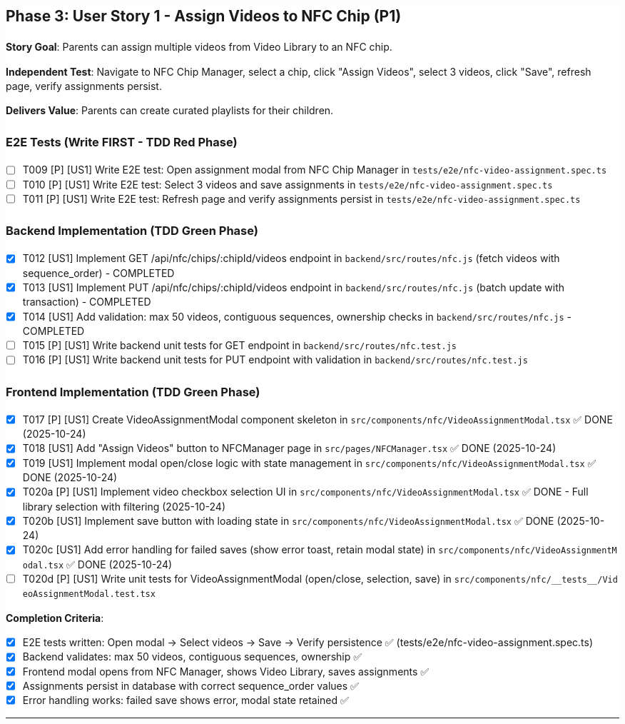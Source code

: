 ## Phase 3: User Story 1 - Assign Videos to NFC Chip (P1)

**Story Goal**: Parents can assign multiple videos from Video Library to an NFC chip.

**Independent Test**: Navigate to NFC Chip Manager, select a chip, click "Assign Videos", select 3 videos, click "Save", refresh page, verify assignments persist.

**Delivers Value**: Parents can create curated playlists for their children.

### E2E Tests (Write FIRST - TDD Red Phase)

- [ ] T009 [P] [US1] Write E2E test: Open assignment modal from NFC Chip Manager in `tests/e2e/nfc-video-assignment.spec.ts`
- [ ] T010 [P] [US1] Write E2E test: Select 3 videos and save assignments in `tests/e2e/nfc-video-assignment.spec.ts`
- [ ] T011 [P] [US1] Write E2E test: Refresh page and verify assignments persist in `tests/e2e/nfc-video-assignment.spec.ts`

### Backend Implementation (TDD Green Phase)

- [x] T012 [US1] Implement GET /api/nfc/chips/:chipId/videos endpoint in `backend/src/routes/nfc.js` (fetch videos with sequence_order) - COMPLETED
- [x] T013 [US1] Implement PUT /api/nfc/chips/:chipId/videos endpoint in `backend/src/routes/nfc.js` (batch update with transaction) - COMPLETED
- [x] T014 [US1] Add validation: max 50 videos, contiguous sequences, ownership checks in `backend/src/routes/nfc.js` - COMPLETED
- [ ] T015 [P] [US1] Write backend unit tests for GET endpoint in `backend/src/routes/nfc.test.js`
- [ ] T016 [P] [US1] Write backend unit tests for PUT endpoint with validation in `backend/src/routes/nfc.test.js`

### Frontend Implementation (TDD Green Phase)

- [x] T017 [P] [US1] Create VideoAssignmentModal component skeleton in `src/components/nfc/VideoAssignmentModal.tsx` ✅ DONE (2025-10-24)
- [x] T018 [US1] Add "Assign Videos" button to NFCManager page in `src/pages/NFCManager.tsx` ✅ DONE (2025-10-24)
- [x] T019 [US1] Implement modal open/close logic with state management in `src/components/nfc/VideoAssignmentModal.tsx` ✅ DONE (2025-10-24)
- [x] T020a [P] [US1] Implement video checkbox selection UI in `src/components/nfc/VideoAssignmentModal.tsx` ✅ DONE - Full library selection with filtering (2025-10-24)
- [x] T020b [US1] Implement save button with loading state in `src/components/nfc/VideoAssignmentModal.tsx` ✅ DONE (2025-10-24)
- [x] T020c [US1] Add error handling for failed saves (show error toast, retain modal state) in `src/components/nfc/VideoAssignmentModal.tsx` ✅ DONE (2025-10-24)
- [ ] T020d [P] [US1] Write unit tests for VideoAssignmentModal (open/close, selection, save) in `src/components/nfc/__tests__/VideoAssignmentModal.test.tsx`

**Completion Criteria**:
- [x] E2E tests written: Open modal → Select videos → Save → Verify persistence ✅ (tests/e2e/nfc-video-assignment.spec.ts)
- [x] Backend validates: max 50 videos, contiguous sequences, ownership ✅
- [x] Frontend modal opens from NFC Manager, shows Video Library, saves assignments ✅
- [x] Assignments persist in database with correct sequence_order values ✅
- [x] Error handling works: failed save shows error, modal state retained ✅

---